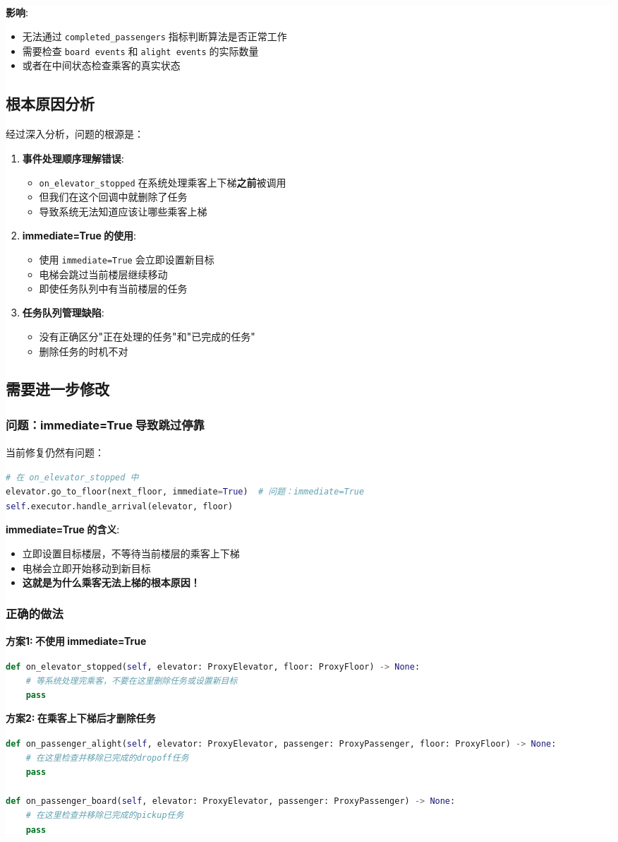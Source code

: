**影响**:
- 无法通过 `completed_passengers` 指标判断算法是否正常工作
- 需要检查 `board events` 和 `alight events` 的实际数量
- 或者在中间状态检查乘客的真实状态

## 根本原因分析

经过深入分析，问题的根源是：

1. **事件处理顺序理解错误**:
   - `on_elevator_stopped` 在系统处理乘客上下梯**之前**被调用
   - 但我们在这个回调中就删除了任务
   - 导致系统无法知道应该让哪些乘客上梯

2. **immediate=True 的使用**:
   - 使用 `immediate=True` 会立即设置新目标
   - 电梯会跳过当前楼层继续移动
   - 即使任务队列中有当前楼层的任务

3. **任务队列管理缺陷**:
   - 没有正确区分"正在处理的任务"和"已完成的任务"
   - 删除任务的时机不对

## 需要进一步修改

### 问题：immediate=True 导致跳过停靠

当前修复仍然有问题：

```python
# 在 on_elevator_stopped 中
elevator.go_to_floor(next_floor, immediate=True)  # 问题：immediate=True
self.executor.handle_arrival(elevator, floor)
```

**immediate=True 的含义**:
- 立即设置目标楼层，不等待当前楼层的乘客上下梯
- 电梯会立即开始移动到新目标
- **这就是为什么乘客无法上梯的根本原因！**

### 正确的做法

**方案1: 不使用 immediate=True**
```python
def on_elevator_stopped(self, elevator: ProxyElevator, floor: ProxyFloor) -> None:
    # 等系统处理完乘客，不要在这里删除任务或设置新目标
    pass
```

**方案2: 在乘客上下梯后才删除任务**
```python
def on_passenger_alight(self, elevator: ProxyElevator, passenger: ProxyPassenger, floor: ProxyFloor) -> None:
    # 在这里检查并移除已完成的dropoff任务
    pass

def on_passenger_board(self, elevator: ProxyElevator, passenger: ProxyPassenger) -> None:
    # 在这里检查并移除已完成的pickup任务
    pass
```
